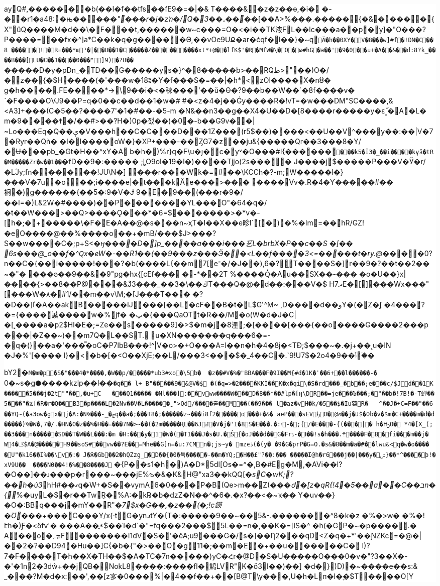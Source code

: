 ayQ#,�������b(��I�f��tfs��fE9�=�|�& T����&�z�z��ө,�i�
�-��r1�a48:�њ����_�"���r�j�zŉ�/Q�ۦ��3���_�[��A>%���.�����׵{�&�����{X"űQ����M�d��\�F���t,������w~c���=O�<�i��TK液FL��lc���a��p�y]�"O���?P����=��fx�^]a*C��k�q�g�����Θ,��vOe9UՔ�ar�ćqf�l��}�~q`Ă�h��0X Y�V�8���w]#f�!DN�C��8
�����!� R=���*ɯ³�|�΋�U� �1�C�����Z���������xt*+@��lfK$'�R�MfW�\� O�ω#hG�a��'�9�0��u+�A� �&��d:8?k_����B���[LU�C��1����0���"]9)�?B��`�����D�y�pDn_�TD��G�����ys�}^�8�����b>��RQط>"��)O�/�z��{�$H����(�'���w�18ʬ�Y�f���S�=��|�h*<zOl����X�nȢ� g�h����.FE����*->\9��i�<�䅘���'��ǔ�Ɵ�?9��b��W��`�8f����v�
`�F����OVJ9��P=q�0��c��d��1�w�# #�<z�4�j��Ǵy����R�!vT=�w���DM"SC����,&<A3]+���(C�5��?����7'�1�#��-�5-m
�N&��n3��g��X4�U��D�[8����r�����y�ԑ˰֞�A�L� m�9����Ϯ�/��#>��?H�)0p�깼��)�0ً�-b��G9v��| ~Lo���Eq�Q��ې�V� ��h��C�C���D���1 Z���(r5$��)����<��U��V^���y��:��|V�7�Ryr��Qǹ�
�l�l����oW�}�XP+�� �-��ȤG7�z��ju&{�����Qr��3���8�Y/�Ʉ���pb_�Gt�Η��^xY�A
b�h�)%r}q�F\u�յ�c�y ˅�O���#I{������`���k5�Ī3�_��i����kұӟ�tR�M�����Zr�w��1��`�fD��9�:�����
;ȴO9oI�19�l�)����Tjjo(2s�ٙ��� J����j$�����P���V�Ӳ�r/�L۫Jy;fn������!JU\N�]
���r���Wk�=#��\KCCh�?-m;W� ����l�}���V�7u�o��;i����e|�t���kȂe���>��� ����Vv�.R�4�Ƴ�����#��裥�)g������{��5�:9�V�Ɉ
9�E�9��(���r�9�/��I=�)L&2W�#����)��P�������YL���O"�64�q�/�t��W���>��݀Q>����Ǫ���\*�6=$�������>�*v�-[h�;�+�����\�F�E�A��@�s���n~ҳT�I��X��e畛l`[�)�%�Im=��hR/GZ!�eO����@��%����o��+�mB/���$J>���?S��w����C�;p+S<�*ӈ����D�]p_����a���i���乥L�brbX�P��c� �S �[�� 6s���@\_o��f�^Ԛx�eW�-��R1��(��9���z���Ӭ��<L� �f����׭��=>3���t�ry.@�*���0?n��C�{��i�����!���?�b(����L{��m7[e־�/�J��),6�?͖T����S�]r��9�?��t��2�� ~�"� ���ә��9��&�9"pg�hx{[cEf��� �-\*��2T %����Q̒�Au��SX��-���
�o�U��}x|����{>��8�� P@���&Jͦ3���_��3�\��ڬT���Q�@�d��:���V�$ Hދ7E� []���Wx���"[���W�٨�#1\/��m��v\M;�[J���T���
�?�D��]ľ�A��akB�����Ĳ���[��L�cF��B�t�L$Gՙ^M~	,D����d��وY�(�Z�ʄ	�4���?�={����䜁����w�%jf�	�پ�{���QaOTt�R��/M�o(W�d�J�C|�[˻����a�p2$Hl�E�;=Ze��s�����9]�>$�m�j�8灅;�[����[���{��o����G����2���p
���|�Z��~)�΂�m7Q�L��ST.
u�XN�������q���6�=-�q�(}��a�'���̿�oC�P7lbB���!^|V�o>�+O���A=l��n�h�4�8j�<TÐ;$���~�.�j+��˻u�IN �J�%'[���� l}�<�b�[�<O��XjE;��L/���3<���$�_4��C�.`9!U7$�2o4�ݴ��9�ۛ�

bY2�`M�m�p�S�"���4�*����,�W��p/�����*ub3#xo�\5b�	�z��#V�%�"BBA���F�9I��M{#d�1K�ˈ��6+��l������-�`0�~s�g⬢����kzlp��I��`�q��
l+
B"�����9�&@V�$
�(�q=>�2����KKÌ��K�x�qi\�S�rd���_�b��;e���c/$Jd��1K�����5���j�2t""��,�u+C	���Q1�����	�Nl���]:��vww����W���D�8��*��#lp�[ӈ\DR��=je���Ъ���;�"��b�!7B!�-T蝉��5���"�Ϫ[�R�r �Q��B3�p����L�2Nv��V�L������ˍ">Qd޽/����출��M��(��9���
l�az�vH�k/�5��$�Iu蒭R�	^��J�+C=F��"��6��YQ~(�a3ow�gx�j�A:�N%���-_�ݼq��a�;���T8�;������z~���i8f2�����o֡���+�&�
aeP���sEVђO�@ϭ��j�J$�Ob�v�$m�C+����m�d�d	�����)%�W�,7�/.�HN�0�z��%�H��=���7N�>~��(�2m�����ҢL��6JԀ�V�j�'I�8S�Ë���.�:۽-�; {/�E���-{(���|�
h�ԢO�
*4�[X_(;� �3���n������SD��T�W��L���:�m �H:���y�1�W�(�T1���J�s�U.�Ŝ{�oJ���d��G�Frߊ�-ۮ��!s�h���.܊����F�Ƀ�fi���m��j�Wػ�4$A�@�����H9��soS#��΋vw��?E��=Mhe��G]n=�u:7CMn�;js~y� mzϵڐ(�(y�
�9�G�prP�G=O.�s&�8��m�a�#��lwս&<q�w�o�����U"�k16��I%ؘ��\v�:�
J�ӂ�Gb��2�hQZzg_�D��{�0�둑�����-��m�YQ;�H��£"?��:���
�����I@h�r6���j��|���y�ݜ}��*^����þ!�xV9U��	����N0��4!�%��8����J`
�{P��s1�h�)A�D*5dl[Os�=^�,B�#Eg�M,�AVi��l?�O��]��ɹ���p�r���~���jE%ƅ�&�K&H@"xa3��kQQ[�*sC�wK;?��h�ύ3*hH#��ގq�W+�S��vymΑ6�0���P�B(Qe>m��Z(��*�ժ�[z�qR{!4�5��*a��C��בn�{**%�uyL�$�r��TwިR�%A:�k℞�b�ǳZ�N��^�6�.�x?��<�~ҡ��
Y�uv��}�O�:BBq���j�mY��R"�_7$x�G��,�z��(�;!c鍈�Ʊ_���+���C���Y/x{·tG�ynޕtY�{T�:�����9��~��5&-.�������ٌ�^8�k�z
�%�>ԝ�
�%�!էh�)Ƒ�<δfv'�
���A��ֲ*$��Ί�d`�"=fq���2���$5L��=n�,��K�=[lS�^
�h(�GP�~�p����.� A��o�ܡ܇F�������I1dV�S�'�ěA;u9���G�/s�]��Ƞ2���qD<Z�q�+*'��ƝZKc=�@�|��2�?��D94�Hu��]C{�b�{"�>��O�g11�;��m�E�+��u������C� 
I)?7�F����T�h��X�TH��$�A�TC�7n�����)yC�Հr�@D�S�U�����O���0�v�"?3��X�-�'�1n2�3dŵ+��j QB�NokL8����:����fl�鹪LVR"K�ő3I��)��] �d�})D)�~����e��s:& _���?M�d�x:��',��[z㝖�0���%|�4��f��+��[B@T\y���,U�h�Lп�I�ׇ�$T����O[Y